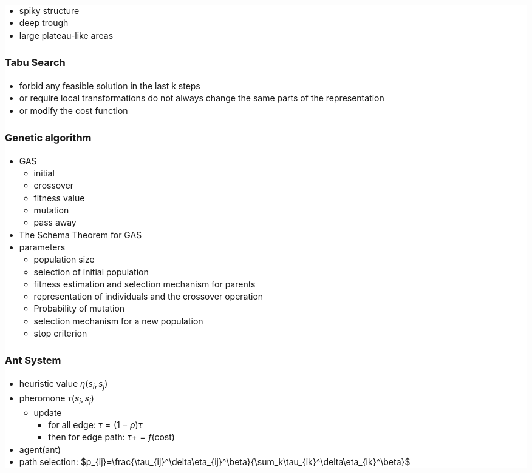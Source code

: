   - spiky structure
  - deep trough
  - large plateau-like areas

### Tabu Search

- forbid any feasible solution in the last k steps
- or require local transformations do not always change the same parts of the representation
- or modify the cost function

### Genetic algorithm

- GAS
  - initial
  - crossover
  - fitness value
  - mutation
  - pass away
- The Schema Theorem for GAS
- parameters
  - population size
  - selection of initial population
  - fitness estimation and selection mechanism for parents
  - representation of individuals and the crossover operation
  - Probability of mutation
  - selection mechanism for a new population
  - stop criterion

### Ant System

- heuristic value $\eta(s_i,s_j)$
- pheromone $\tau(s_i,s_j)$
  - update
    - for all edge: $\tau=(1-\rho)\tau$
    - then for edge path: $\tau += f(\text{cost})$
- agent(ant)
- path selection: $p_{ij}=\frac{\tau_{ij}^\delta\eta_{ij}^\beta}{\sum_k\tau_{ik}^\delta\eta_{ik}^\beta}$
